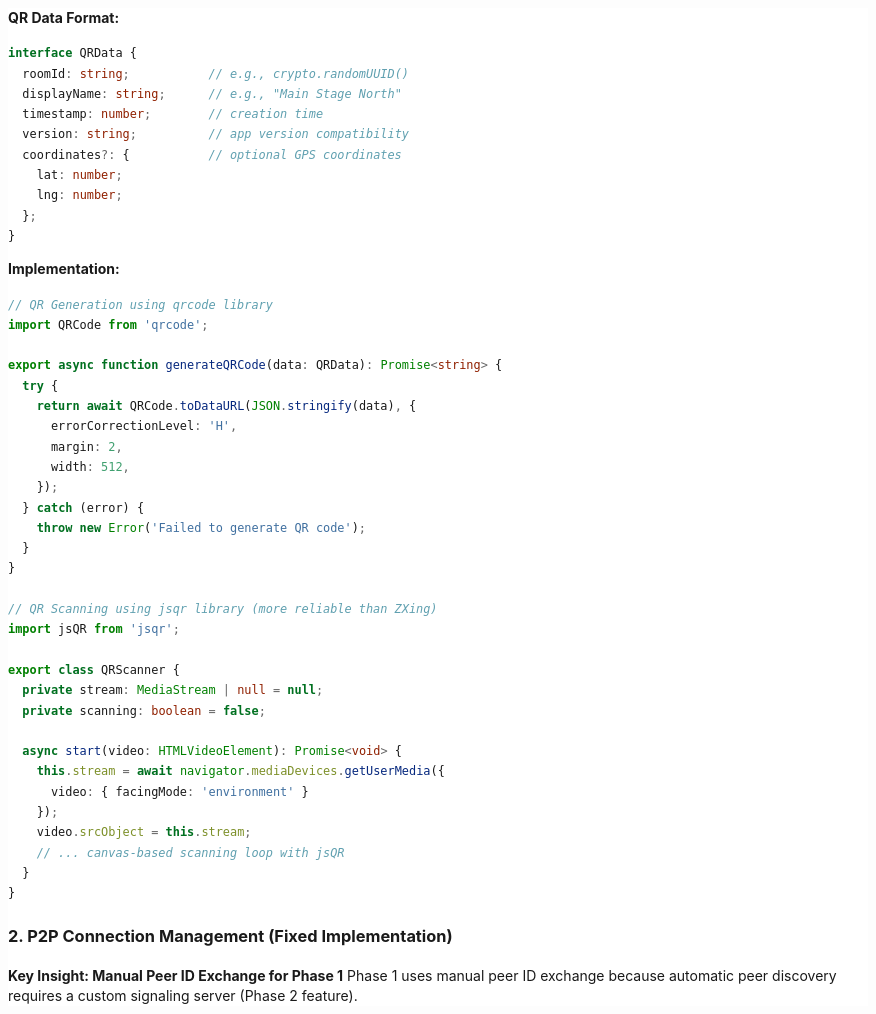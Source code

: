 **QR Data Format:**
```typescript
interface QRData {
  roomId: string;           // e.g., crypto.randomUUID()
  displayName: string;      // e.g., "Main Stage North"
  timestamp: number;        // creation time
  version: string;          // app version compatibility
  coordinates?: {           // optional GPS coordinates
    lat: number;
    lng: number;
  };
}
```

**Implementation:**
```typescript
// QR Generation using qrcode library
import QRCode from 'qrcode';

export async function generateQRCode(data: QRData): Promise<string> {
  try {
    return await QRCode.toDataURL(JSON.stringify(data), {
      errorCorrectionLevel: 'H',
      margin: 2,
      width: 512,
    });
  } catch (error) {
    throw new Error('Failed to generate QR code');
  }
}

// QR Scanning using jsqr library (more reliable than ZXing)
import jsQR from 'jsqr';

export class QRScanner {
  private stream: MediaStream | null = null;
  private scanning: boolean = false;
  
  async start(video: HTMLVideoElement): Promise<void> {
    this.stream = await navigator.mediaDevices.getUserMedia({ 
      video: { facingMode: 'environment' } 
    });
    video.srcObject = this.stream;
    // ... canvas-based scanning loop with jsQR
  }
}
```

### 2. P2P Connection Management (Fixed Implementation)

**Key Insight: Manual Peer ID Exchange for Phase 1**
Phase 1 uses manual peer ID exchange because automatic peer discovery requires a custom signaling server (Phase 2 feature).
